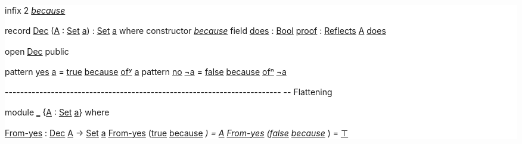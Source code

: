 <a id="1835" class="Keyword">infix</a> <a id="1841" class="Number">2</a> <a id="1843" href="Relation.Nullary.Decidable.Core.html#1905" class="InductiveConstructor Operator">_because_</a>

<a id="1854" class="Keyword">record</a> <a id="Dec"></a><a id="1861" href="Relation.Nullary.Decidable.Core.html#1861" class="Record">Dec</a> <a id="1865" class="Symbol">(</a><a id="1866" href="Relation.Nullary.Decidable.Core.html#1866" class="Bound">A</a> <a id="1868" class="Symbol">:</a> <a id="1870" href="Agda.Primitive.html#388" class="Primitive">Set</a> <a id="1874" href="Relation.Nullary.Decidable.Core.html#1273" class="Generalizable">a</a><a id="1875" class="Symbol">)</a> <a id="1877" class="Symbol">:</a> <a id="1879" href="Agda.Primitive.html#388" class="Primitive">Set</a> <a id="1883" href="Relation.Nullary.Decidable.Core.html#1874" class="Bound">a</a> <a id="1885" class="Keyword">where</a>
  <a id="1893" class="Keyword">constructor</a> <a id="_because_"></a><a id="1905" href="Relation.Nullary.Decidable.Core.html#1905" class="InductiveConstructor Operator">_because_</a>
  <a id="1917" class="Keyword">field</a>
    <a id="Dec.does"></a><a id="1927" href="Relation.Nullary.Decidable.Core.html#1927" class="Field">does</a>  <a id="1933" class="Symbol">:</a> <a id="1935" href="Agda.Builtin.Bool.html#173" class="Datatype">Bool</a>
    <a id="Dec.proof"></a><a id="1944" href="Relation.Nullary.Decidable.Core.html#1944" class="Field">proof</a> <a id="1950" class="Symbol">:</a> <a id="1952" href="Relation.Nullary.Reflects.html#1010" class="Datatype">Reflects</a> <a id="1961" href="Relation.Nullary.Decidable.Core.html#1866" class="Bound">A</a> <a id="1963" href="Relation.Nullary.Decidable.Core.html#1927" class="Field">does</a>

<a id="1969" class="Keyword">open</a> <a id="1974" href="Relation.Nullary.Decidable.Core.html#1861" class="Module">Dec</a> <a id="1978" class="Keyword">public</a>

<a id="1986" class="Keyword">pattern</a> <a id="yes"></a><a id="1994" href="Relation.Nullary.Decidable.Core.html#1994" class="InductiveConstructor">yes</a> <a id="1998" href="Relation.Nullary.Decidable.Core.html#2021" class="Bound">a</a> <a id="2000" class="Symbol">=</a>  <a id="2003" href="Agda.Builtin.Bool.html#198" class="InductiveConstructor">true</a> <a id="2008" href="Relation.Nullary.Decidable.Core.html#1905" class="InductiveConstructor Operator">because</a> <a id="2016" href="Relation.Nullary.Reflects.html#1054" class="InductiveConstructor">ofʸ</a>  <a id="2021" href="Relation.Nullary.Decidable.Core.html#2021" class="Bound">a</a>
<a id="2023" class="Keyword">pattern</a> <a id="no"></a><a id="2031" href="Relation.Nullary.Decidable.Core.html#2031" class="InductiveConstructor">no</a> <a id="2034" href="Relation.Nullary.Decidable.Core.html#2057" class="Bound">¬a</a> <a id="2037" class="Symbol">=</a> <a id="2039" href="Agda.Builtin.Bool.html#192" class="InductiveConstructor">false</a> <a id="2045" href="Relation.Nullary.Decidable.Core.html#1905" class="InductiveConstructor Operator">because</a> <a id="2053" href="Relation.Nullary.Reflects.html#1091" class="InductiveConstructor">ofⁿ</a> <a id="2057" href="Relation.Nullary.Decidable.Core.html#2057" class="Bound">¬a</a>

<a id="2061" class="Comment">------------------------------------------------------------------------</a>
<a id="2134" class="Comment">-- Flattening</a>

<a id="2149" class="Keyword">module</a> <a id="2156" href="Relation.Nullary.Decidable.Core.html#2156" class="Module">_</a> <a id="2158" class="Symbol">{</a><a id="2159" href="Relation.Nullary.Decidable.Core.html#2159" class="Bound">A</a> <a id="2161" class="Symbol">:</a> <a id="2163" href="Agda.Primitive.html#388" class="Primitive">Set</a> <a id="2167" href="Relation.Nullary.Decidable.Core.html#1273" class="Generalizable">a</a><a id="2168" class="Symbol">}</a> <a id="2170" class="Keyword">where</a>

  <a id="2179" href="Relation.Nullary.Decidable.Core.html#2179" class="Function">From-yes</a> <a id="2188" class="Symbol">:</a> <a id="2190" href="Relation.Nullary.Decidable.Core.html#1861" class="Record">Dec</a> <a id="2194" href="Relation.Nullary.Decidable.Core.html#2159" class="Bound">A</a> <a id="2196" class="Symbol">→</a> <a id="2198" href="Agda.Primitive.html#388" class="Primitive">Set</a> <a id="2202" href="Relation.Nullary.Decidable.Core.html#2167" class="Bound">a</a>
  <a id="2206" href="Relation.Nullary.Decidable.Core.html#2179" class="Function">From-yes</a> <a id="2215" class="Symbol">(</a><a id="2216" href="Agda.Builtin.Bool.html#198" class="InductiveConstructor">true</a>  <a id="2222" href="Relation.Nullary.Decidable.Core.html#1905" class="InductiveConstructor Operator">because</a> <a id="2230" class="Symbol">_)</a> <a id="2233" class="Symbol">=</a> <a id="2235" href="Relation.Nullary.Decidable.Core.html#2159" class="Bound">A</a>
  <a id="2239" href="Relation.Nullary.Decidable.Core.html#2179" class="Function">From-yes</a> <a id="2248" class="Symbol">(</a><a id="2249" href="Agda.Builtin.Bool.html#192" class="InductiveConstructor">false</a> <a id="2255" href="Relation.Nullary.Decidable.Core.html#1905" class="InductiveConstructor Operator">because</a> <a id="2263" class="Symbol">_)</a> <a id="2266" class="Symbol">=</a> <a id="2268" href="Data.Unit.Polymorphic.Base.html#489" class="Function">⊤</a>
